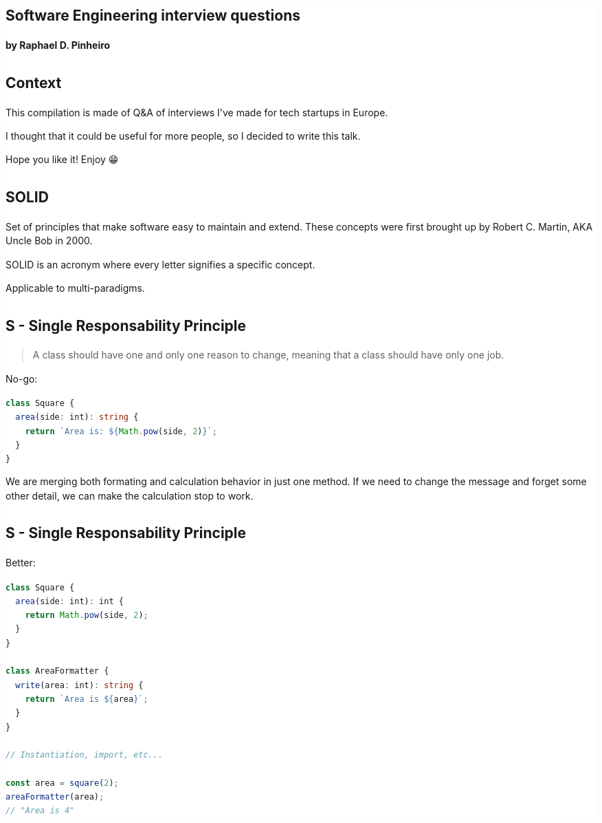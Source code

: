 ## Software Engineering interview questions

**by Raphael D. Pinheiro**

## Context

This compilation is made of Q&A of interviews I've made for tech startups in Europe.

I thought that it could be useful for more people, so I decided to write this talk.

Hope you like it! Enjoy 😁

## SOLID

Set of principles that make software easy to maintain and extend. These concepts were first brought up by Robert C. Martin, AKA Uncle Bob in 2000.

SOLID is an acronym where every letter signifies a specific concept.

Applicable to multi-paradigms.

## S - Single Responsability Principle

> A class should have one and only one reason to change, meaning that a class should have only one job.

No-go:

```typescript
class Square {
  area(side: int): string {
    return `Area is: ${Math.pow(side, 2)}`;
  }
}
```

We are merging both formating and calculation behavior in just one method. If we need to change the message and forget some other detail, we can make the calculation stop to work.

## S - Single Responsability Principle

Better:

```typescript
class Square {
  area(side: int): int {
    return Math.pow(side, 2);
  }
}

class AreaFormatter {
  write(area: int): string {
    return `Area is ${area}`;
  }
}

// Instantiation, import, etc...

const area = square(2);
areaFormatter(area);
// "Area is 4"
```
